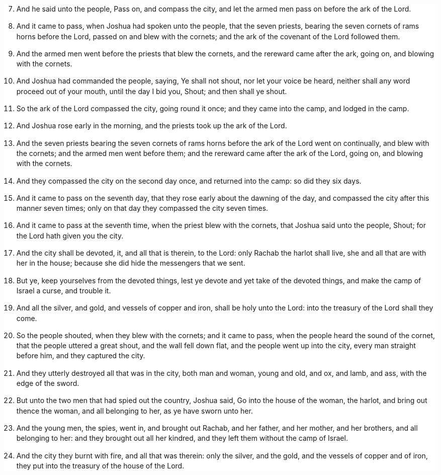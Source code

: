 7. And he said unto the people, Pass on, and compass the city, and let the armed men pass on before the ark of the Lord.

8. And it came to pass, when Joshua had spoken unto the people, that the seven priests, bearing the seven cornets of rams horns before the Lord, passed on and blew with the cornets; and the ark of the covenant of the Lord followed them.

9. And the armed men went before the priests that blew the cornets, and the rereward came after the ark, going on, and blowing with the cornets.

10. And Joshua had commanded the people, saying, Ye shall not shout, nor let your voice be heard, neither shall any word proceed out of your mouth, until the day I bid you, Shout; and then shall ye shout.

11. So the ark of the Lord compassed the city, going round it once; and they came into the camp, and lodged in the camp.

12. And Joshua rose early in the morning, and the priests took up the ark of the Lord.

13. And the seven priests bearing the seven cornets of rams horns before the ark of the Lord went on continually, and blew with the cornets; and the armed men went before them; and the rereward came after the ark of the Lord, going on, and blowing with the cornets.

14. And they compassed the city on the second day once, and returned into the camp: so did they six days.

15. And it came to pass on the seventh day, that they rose early about the dawning of the day, and compassed the city after this manner seven times; only on that day they compassed the city seven times.

16. And it came to pass at the seventh time, when the priest blew with the cornets, that Joshua said unto the people, Shout; for the Lord hath given you the city.

17. And the city shall be devoted, it, and all that is therein, to the Lord: only Rachab the harlot shall live, she and all that are with her in the house; because she did hide the messengers that we sent.

18. But ye, keep yourselves from the devoted things, lest ye devote and yet take of the devoted things, and make the camp of Israel a curse, and trouble it.

19. And all the silver, and gold, and vessels of copper and iron, shall be holy unto the Lord: into the treasury of the Lord shall they come.

20. So the people shouted, when they blew with the cornets; and it came to pass, when the people heard the sound of the cornet, that the people uttered a great shout, and the wall fell down flat, and the people went up into the city, every man straight before him, and they captured the city.

21. And they utterly destroyed all that was in the city, both man and woman, young and old, and ox, and lamb, and ass, with the edge of the sword.

22. But unto the two men that had spied out the country, Joshua said, Go into the house of the woman, the harlot, and bring out thence the woman, and all belonging to her, as ye have sworn unto her.

23. And the young men, the spies, went in, and brought out Rachab, and her father, and her mother, and her brothers, and all belonging to her: and they brought out all her kindred, and they left them without the camp of Israel.

24. And the city they burnt with fire, and all that was therein: only the silver, and the gold, and the vessels of copper and of iron, they put into the treasury of the house of the Lord.
